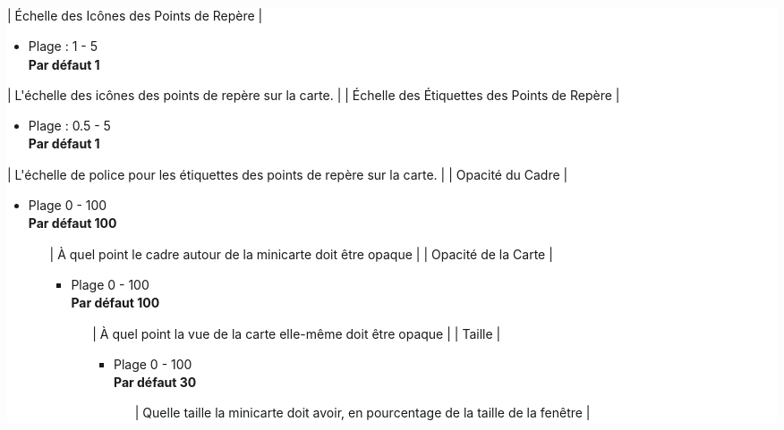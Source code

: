 | Échelle des Icônes des Points de Repère | <ul><li> Plage : 1 - 5 <br>**Par défaut 1**</li></ul>                                                                                                                                                     | L'échelle des icônes des points de repère sur la carte.                                             |
| Échelle des Étiquettes des Points de Repère | <ul><li>Plage : 0.5 - 5 <br>**Par défaut 1**</li></ul>                                                                                                                                                   | L'échelle de police pour les étiquettes des points de repère sur la carte.                          |
| Opacité du Cadre                | <ul><li>Plage 0 - 100 <br>**Par défaut 100**</li><ul>                                                                                                                                                   | À quel point le cadre autour de la minicarte doit être opaque                                         |
| Opacité de la Carte             | <ul><li>Plage 0 - 100 <br>**Par défaut 100**</li><ul>                                                                                                                                                   | À quel point la vue de la carte elle-même doit être opaque                                           |
| Taille                          | <ul><li>Plage 0 - 100 <br>**Par défaut 30**</li><ul>                                                                                                                                                     | Quelle taille la minicarte doit avoir, en pourcentage de la taille de la fenêtre                     |